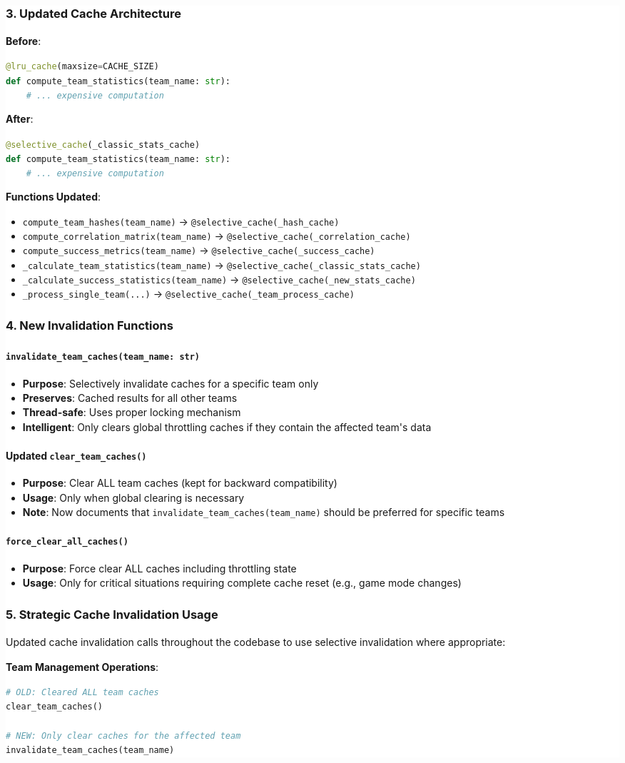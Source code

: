 ### 3. Updated Cache Architecture

**Before**:
```python
@lru_cache(maxsize=CACHE_SIZE)
def compute_team_statistics(team_name: str):
    # ... expensive computation
```

**After**:
```python
@selective_cache(_classic_stats_cache)
def compute_team_statistics(team_name: str):
    # ... expensive computation
```

**Functions Updated**:
- `compute_team_hashes(team_name)` → `@selective_cache(_hash_cache)`
- `compute_correlation_matrix(team_name)` → `@selective_cache(_correlation_cache)`
- `compute_success_metrics(team_name)` → `@selective_cache(_success_cache)`
- `_calculate_team_statistics(team_name)` → `@selective_cache(_classic_stats_cache)`
- `_calculate_success_statistics(team_name)` → `@selective_cache(_new_stats_cache)`
- `_process_single_team(...)` → `@selective_cache(_team_process_cache)`

### 4. New Invalidation Functions

#### `invalidate_team_caches(team_name: str)`
- **Purpose**: Selectively invalidate caches for a specific team only
- **Preserves**: Cached results for all other teams
- **Thread-safe**: Uses proper locking mechanism
- **Intelligent**: Only clears global throttling caches if they contain the affected team's data

#### Updated `clear_team_caches()`
- **Purpose**: Clear ALL team caches (kept for backward compatibility)
- **Usage**: Only when global clearing is necessary
- **Note**: Now documents that `invalidate_team_caches(team_name)` should be preferred for specific teams

#### `force_clear_all_caches()`
- **Purpose**: Force clear ALL caches including throttling state
- **Usage**: Only for critical situations requiring complete cache reset (e.g., game mode changes)

### 5. Strategic Cache Invalidation Usage

Updated cache invalidation calls throughout the codebase to use selective invalidation where appropriate:

**Team Management Operations**:
```python
# OLD: Cleared ALL team caches
clear_team_caches()

# NEW: Only clear caches for the affected team
invalidate_team_caches(team_name)
```
